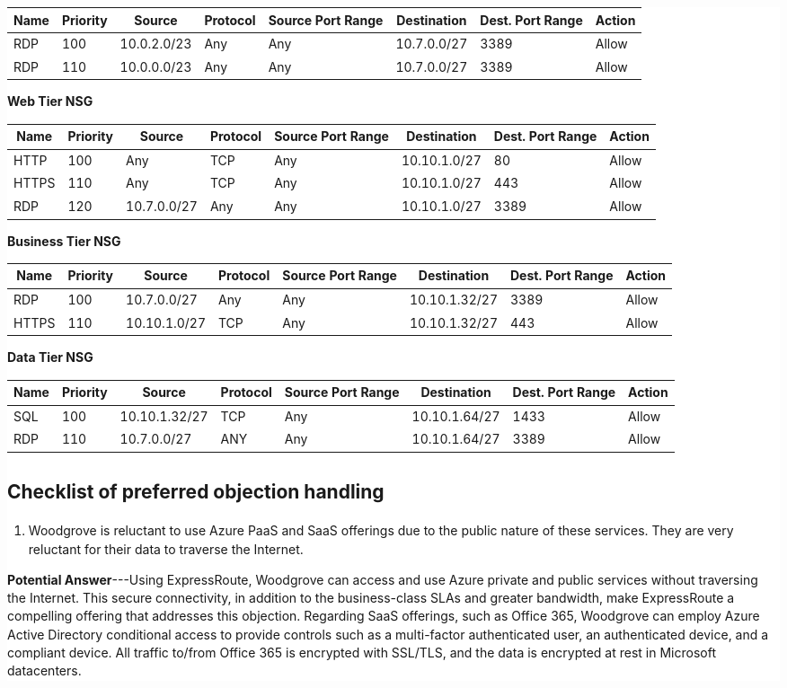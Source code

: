   **Name**  |  **Priority**  |  **Source**   |  **Protocol**  |  **Source Port Range**  |  **Destination**  |  **Dest. Port Range**  |  **Action**
  ---------- | --------------|  ------------- | --------------|  ----------------------- | ----------------- | ---------------------- | ------------
  RDP        | 100           |  10.0.2.0/23 |   Any           |  Any                    |  10.7.0.0/27      |  3389                  | Allow
  RDP       |  110           |  10.0.0.0/23  |  Any            | Any                    |  10.7.0.0/27      |  3389                  |  Allow

**Web Tier NSG**

  **Name**  |  **Priority**  |  **Source**  |   **Protocol** |   **Source Port Range** |   **Destination**  |  **Dest. Port Range** |  **Action**
  ----------|  --------------|  -------------|  --------------|  ----------------------- | ----------------- | ----------------------|  ------------
  HTTP      |  100           |  Any           | TCP            | Any                     | 10.10.1.0/27      | 80                    |  Allow
  HTTPS     |  110           |  Any           | TCP           |  Any                     | 10.10.1.0/27      | 443                   |  Allow
  RDP       |  120           |  10.7.0.0/27  |  Any          |   Any                    |  10.10.1.0/27     |  3389                  |  Allow

**Business Tier NSG**

  **Name**  |  **Priority** |   **Source**  |    **Protocol** |   **Source Port Range** |   **Destination** |   **Dest. Port Range** |   **Action**
  ---------- | -------------- | -------------- | -------------- | -----------------------| ----------------- | ---------------------- | ------------
  RDP        | 100           |  10.7.0.0/27   |  Any           |  Any                     | 10.10.1.32/27    |  3389                  |  Allow
  HTTPS     |  110           |  10.10.1.0/27  |  TCP           |  Any                    |  10.10.1.32/27   |   443                   |  Allow

**Data Tier NSG**

  **Name** |   **Priority**  |  **Source**   |    **Protocol**  |  **Source Port Range** |   **Destination** |  **Dest. Port Range**  |  **Action**
  ---------- | --------------|  --------------- | -------------- | ----------------------- | ----------------- | ---------------------- | ------------
  SQL        | 100           |  10.10.1.32/27  |  TCP           |  Any                     | 10.10.1.64/27    |  1433                  |  Allow
  RDP        | 110           |  10.7.0.0/27    |  ANY           |  Any                    |  10.10.1.64/27     | 3389                  |  Allow

## Checklist of preferred objection handling

1.  Woodgrove is reluctant to use Azure PaaS and SaaS offerings due to the public nature of these services. They are very reluctant for their data to traverse the Internet.

  **Potential Answer**---Using ExpressRoute, Woodgrove can access and use Azure private and public services without traversing the Internet. This secure connectivity, in addition to the business-class SLAs and greater bandwidth, make ExpressRoute a compelling offering that addresses this objection. Regarding SaaS offerings, such as Office 365, Woodgrove can employ Azure Active Directory conditional access to provide controls such as a multi-factor authenticated user, an authenticated device, and a compliant device. All traffic to/from Office 365 is encrypted with SSL/TLS, and the data is encrypted at rest in Microsoft datacenters.
